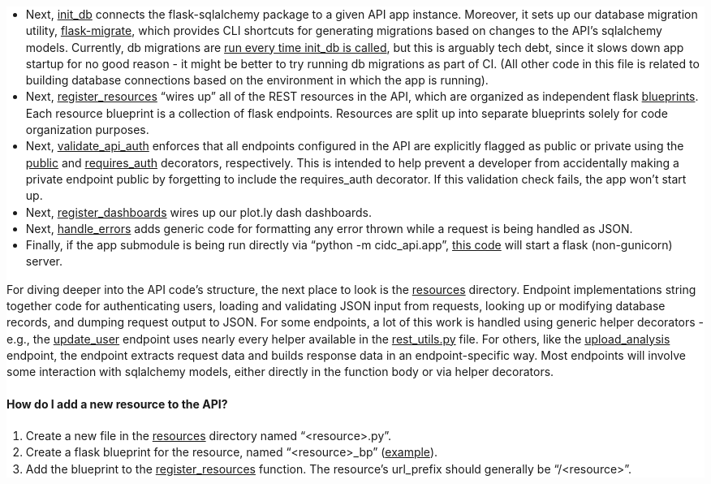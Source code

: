 * Next, [init_db](https://github.com/CIMAC-CIDC/cidc-api-gae/blob/1de8b59e87eb71a3f8f8e997225e81d6b04b73fd/cidc_api/config/db.py#L17) connects the flask-sqlalchemy package to a given API app instance. Moreover, it sets up our database migration utility, [flask-migrate](https://flask-migrate.readthedocs.io/en/latest/), which provides CLI shortcuts for generating migrations based on changes to the API’s sqlalchemy models. Currently, db migrations are [run every time init_db is called](https://github.com/CIMAC-CIDC/cidc-api-gae/blob/1de8b59e87eb71a3f8f8e997225e81d6b04b73fd/cidc_api/config/db.py#L23), but this is arguably tech debt, since it slows down app startup for no good reason - it might be better to try running db migrations as part of CI. (All other code in this file is related to building database connections based on the environment in which the app is running).
* Next, [register_resources](https://github.com/CIMAC-CIDC/cidc-api-gae/blob/1de8b59e87eb71a3f8f8e997225e81d6b04b73fd/cidc_api/resources/__init__.py#L12) “wires up” all of the REST resources in the API, which are organized as independent flask [blueprints](https://flask.palletsprojects.com/en/2.0.x/blueprints/). Each resource blueprint is a collection of flask endpoints. Resources are split up into separate blueprints solely for code organization purposes.
* Next, [validate_api_auth](https://github.com/CIMAC-CIDC/cidc-api-gae/blob/1de8b59e87eb71a3f8f8e997225e81d6b04b73fd/cidc_api/shared/auth.py#L17) enforces that all endpoints configured in the API are explicitly flagged as public or private using the [public](https://github.com/CIMAC-CIDC/cidc-api-gae/blob/1de8b59e87eb71a3f8f8e997225e81d6b04b73fd/cidc_api/shared/auth.py#L75) and [requires_auth](https://github.com/CIMAC-CIDC/cidc-api-gae/blob/1de8b59e87eb71a3f8f8e997225e81d6b04b73fd/cidc_api/shared/auth.py#L34) decorators, respectively. This is intended to help prevent a developer from accidentally making a private endpoint public by forgetting to include the requires_auth decorator. If this validation check fails, the app won’t start up.
* Next, [register_dashboards](https://github.com/CIMAC-CIDC/cidc-api-gae/blob/1de8b59e87eb71a3f8f8e997225e81d6b04b73fd/cidc_api/dashboards/__init__.py#L6) wires up our plot.ly dash dashboards.
* Next, [handle_errors](https://github.com/CIMAC-CIDC/cidc-api-gae/blob/1de8b59e87eb71a3f8f8e997225e81d6b04b73fd/cidc_api/app.py#L37) adds generic code for formatting any error thrown while a request is being handled as JSON.
* Finally, if the app submodule is being run directly via “python -m cidc_api.app”, [this code](https://github.com/CIMAC-CIDC/cidc-api-gae/blob/1de8b59e87eb71a3f8f8e997225e81d6b04b73fd/cidc_api/app.py#L65) will start a flask (non-gunicorn) server.

For diving deeper into the API code’s structure, the next place to look is the [resources](https://github.com/CIMAC-CIDC/cidc-api-gae/tree/master/cidc_api/resources) directory. Endpoint implementations string together code for authenticating users, loading and validating JSON input from requests, looking up or modifying database records, and dumping request output to JSON. For some endpoints, a lot of this work is handled using generic helper decorators - e.g., the [update_user](https://github.com/CIMAC-CIDC/cidc-api-gae/blob/1de8b59e87eb71a3f8f8e997225e81d6b04b73fd/cidc_api/resources/users.py#L111) endpoint uses nearly every helper available in the [rest_utils.py](https://github.com/CIMAC-CIDC/cidc-api-gae/blob/master/cidc_api/shared/rest_utils.py) file. For others, like the [upload_analysis](https://github.com/CIMAC-CIDC/cidc-api-gae/blob/1de8b59e87eb71a3f8f8e997225e81d6b04b73fd/cidc_api/resources/upload_jobs.py#L509) endpoint, the endpoint extracts request data and builds response data in an endpoint-specific way. Most endpoints will involve some interaction with sqlalchemy models, either directly in the function body or via helper decorators.


#### How do I add a new resource to the API?



1. Create a new file in the [resources](https://github.com/CIMAC-CIDC/cidc-api-gae/tree/master/cidc_api/resources) directory named “&lt;resource>.py”.
2. Create a flask blueprint for the resource, named “&lt;resource>_bp” ([example](https://github.com/CIMAC-CIDC/cidc-api-gae/blob/ed18274bd413444157fb3d7af8e0dc3925079e6a/cidc_api/resources/info.py#L13)).
3. Add the blueprint to the [register_resources](https://github.com/CIMAC-CIDC/cidc-api-gae/blob/ed18274bd413444157fb3d7af8e0dc3925079e6a/cidc_api/resources/__init__.py#L12) function. The resource’s url_prefix should generally be “/&lt;resource>”.
